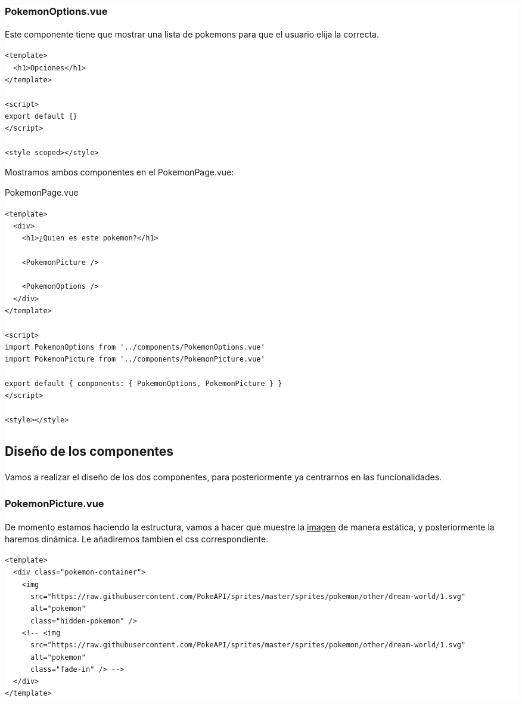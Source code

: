 ### PokemonOptions.vue

Este componente tiene que mostrar una lista de pokemons para que el usuario elija la correcta.

```
<template>
  <h1>Opciones</h1>
</template>

<script>
export default {}
</script>

<style scoped></style>
```

Mostramos ambos componentes en el PokemonPage.vue:

PokemonPage.vue

```
<template>
  <div>
    <h1>¿Quien es este pokemon?</h1>

    <PokemonPicture />

    <PokemonOptions />
  </div>
</template>

<script>
import PokemonOptions from '../components/PokemonOptions.vue'
import PokemonPicture from '../components/PokemonPicture.vue'

export default { components: { PokemonOptions, PokemonPicture } }
</script>

<style></style>
```

## Diseño de los componentes

Vamos a realizar el diseño de los dos componentes, para posteriormente ya centrarnos en las funcionalidades.

### PokemonPicture.vue

De momento estamos haciendo la estructura, vamos a hacer que muestre la [imagen](https://raw.githubusercontent.com/PokeAPI/sprites/master/sprites/pokemon/other/dream-world/1.svg) de manera estática, y posteriormente la haremos dinámica. Le añadiremos tambien el css correspondiente.

```
<template>
  <div class="pokemon-container">
    <img
      src="https://raw.githubusercontent.com/PokeAPI/sprites/master/sprites/pokemon/other/dream-world/1.svg"
      alt="pokemon"
      class="hidden-pokemon" />
    <!-- <img
      src="https://raw.githubusercontent.com/PokeAPI/sprites/master/sprites/pokemon/other/dream-world/1.svg"
      alt="pokemon"
      class="fade-in" /> -->
  </div>
</template>
```
